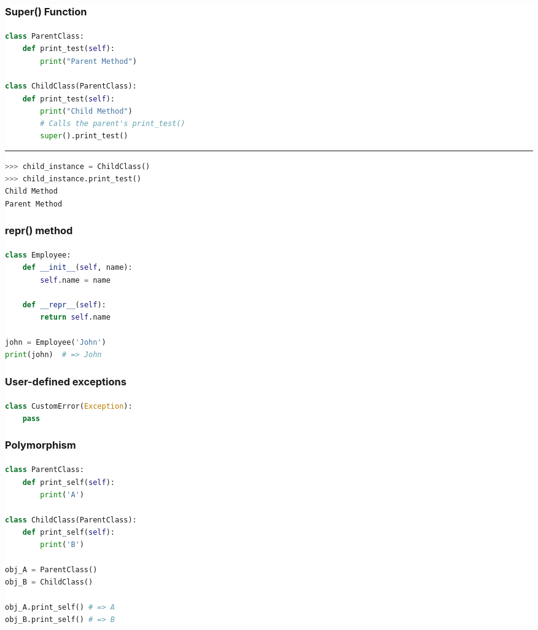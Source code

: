 ### Super() Function

```python
class ParentClass:
    def print_test(self):
        print("Parent Method")
 
class ChildClass(ParentClass):
    def print_test(self):
        print("Child Method")
        # Calls the parent's print_test()
        super().print_test() 
```          
--- 

```python
>>> child_instance = ChildClass()
>>> child_instance.print_test()
Child Method
Parent Method
```




### repr() method

```python
class Employee:
    def __init__(self, name):
        self.name = name
 
    def __repr__(self):
        return self.name
 
john = Employee('John')
print(john)  # => John
```


### User-defined exceptions
```python
class CustomError(Exception):
    pass
```



### Polymorphism

```python
class ParentClass:
    def print_self(self):
        print('A')
 
class ChildClass(ParentClass):
    def print_self(self):
        print('B')
 
obj_A = ParentClass()
obj_B = ChildClass()
 
obj_A.print_self() # => A
obj_B.print_self() # => B
```

